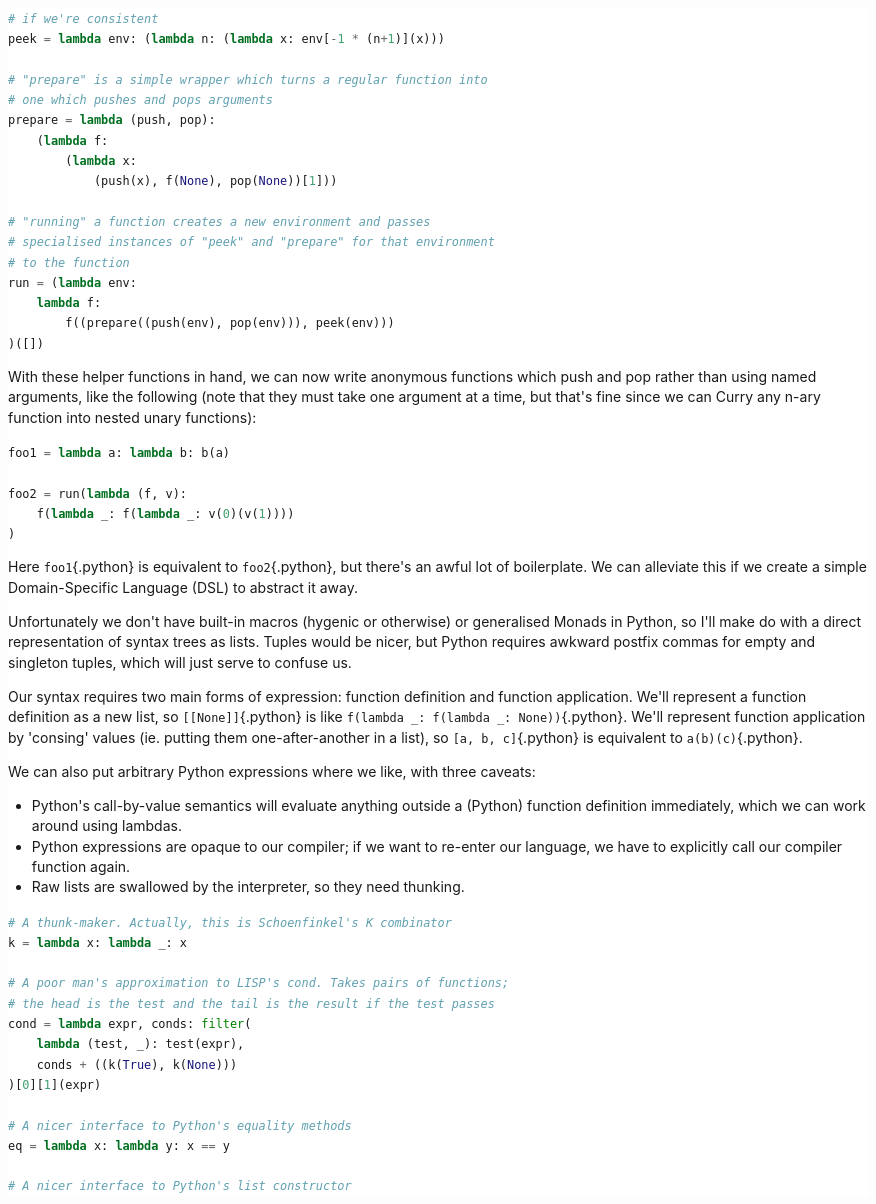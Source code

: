 ```python
# if we're consistent
peek = lambda env: (lambda n: (lambda x: env[-1 * (n+1)](x)))

# "prepare" is a simple wrapper which turns a regular function into
# one which pushes and pops arguments
prepare = lambda (push, pop):
    (lambda f:
        (lambda x:
            (push(x), f(None), pop(None))[1]))

# "running" a function creates a new environment and passes
# specialised instances of "peek" and "prepare" for that environment
# to the function
run = (lambda env:
    lambda f:
        f((prepare((push(env), pop(env))), peek(env)))
)([])
```

With these helper functions in hand, we can now write anonymous functions which push and pop rather than using named arguments, like the following (note that they must take one argument at a time, but that's fine since we can Curry any n-ary function into nested unary functions):

```python
foo1 = lambda a: lambda b: b(a)

foo2 = run(lambda (f, v):
    f(lambda _: f(lambda _: v(0)(v(1))))
)
```

Here `foo1`{.python} is equivalent to `foo2`{.python}, but there's an awful lot of boilerplate. We can alleviate this if we create a simple Domain-Specific Language (DSL) to abstract it away.

Unfortunately we don't have built-in macros (hygenic or otherwise) or generalised Monads in Python, so I'll make do with a direct representation of syntax trees as lists. Tuples would be nicer, but Python requires awkward postfix commas for empty and singleton tuples, which will just serve to confuse us.

Our syntax requires two main forms of expression: function definition and function application. We'll represent a function definition as a new list, so `[[None]]`{.python} is like `f(lambda _: f(lambda _: None))`{.python}. We'll represent function application by 'consing' values (ie. putting them one-after-another in a list), so `[a, b, c]`{.python} is equivalent to `a(b)(c)`{.python}.

We can also put arbitrary Python expressions where we like, with three caveats:

 - Python's call-by-value semantics will evaluate anything outside a (Python) function definition immediately, which we can work around using lambdas.
 - Python expressions are opaque to our compiler; if we want to re-enter our language, we have to explicitly call our compiler function again.
 - Raw lists are swallowed by the interpreter, so they need thunking.

```python
# A thunk-maker. Actually, this is Schoenfinkel's K combinator
k = lambda x: lambda _: x

# A poor man's approximation to LISP's cond. Takes pairs of functions;
# the head is the test and the tail is the result if the test passes
cond = lambda expr, conds: filter(
    lambda (test, _): test(expr),
    conds + ((k(True), k(None)))
)[0][1](expr)

# A nicer interface to Python's equality methods
eq = lambda x: lambda y: x == y

# A nicer interface to Python's list constructor
```

[1]: http://tunes.org/~iepos/joy.html
